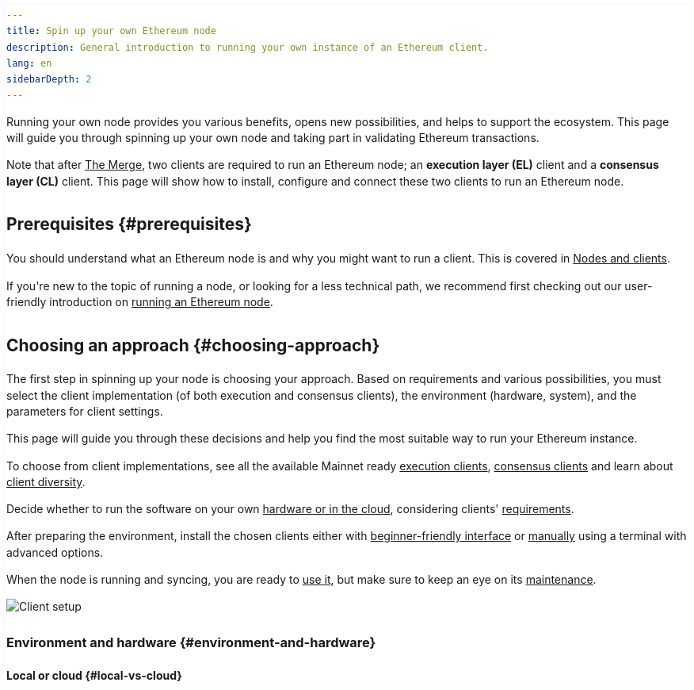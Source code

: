 ```yaml
---
title: Spin up your own Ethereum node
description: General introduction to running your own instance of an Ethereum client.
lang: en
sidebarDepth: 2
---
```


Running your own node provides you various benefits, opens new possibilities, and helps to support the ecosystem. This page will guide you through spinning up your own node and taking part in validating Ethereum transactions.

Note that after [The Merge](/roadmap/merge), two clients are required to run an Ethereum node; an **execution layer (EL)** client and a **consensus layer (CL)** client. This page will show how to install, configure and connect these two clients to run an Ethereum node.

## Prerequisites {#prerequisites}

You should understand what an Ethereum node is and why you might want to run a client. This is covered in [Nodes and clients](/developers/docs/nodes-and-clients/).

If you're new to the topic of running a node, or looking for a less technical path, we recommend first checking out our user-friendly introduction on [running an Ethereum node](/run-a-node).

## Choosing an approach {#choosing-approach}

The first step in spinning up your node is choosing your approach. Based on requirements and various possibilities, you must select the client implementation (of both execution and consensus clients), the environment (hardware, system), and the parameters for client settings.

This page will guide you through these decisions and help you find the most suitable way to run your Ethereum instance.

To choose from client implementations, see all the available Mainnet ready [execution clients](/developers/docs/nodes-and-clients/#execution-clients), [consensus clients](/developers/docs/nodes-and-clients/#consensus-clients) and learn about [client diversity](/developers/docs/nodes-and-clients/client-diversity).

Decide whether to run the software on your own [hardware or in the cloud](#local-vs-cloud), considering clients' [requirements](#requirements).

After preparing the environment, install the chosen clients either with [beginner-friendly interface](#automatized-setup) or [manually](#manual-setup) using a terminal with advanced options.

When the node is running and syncing, you are ready to [use it](#using-the-node), but make sure to keep an eye on its [maintenance](#operating-the-node).

![Client setup](./diagram.png)

### Environment and hardware {#environment-and-hardware}

#### Local or cloud {#local-vs-cloud}
